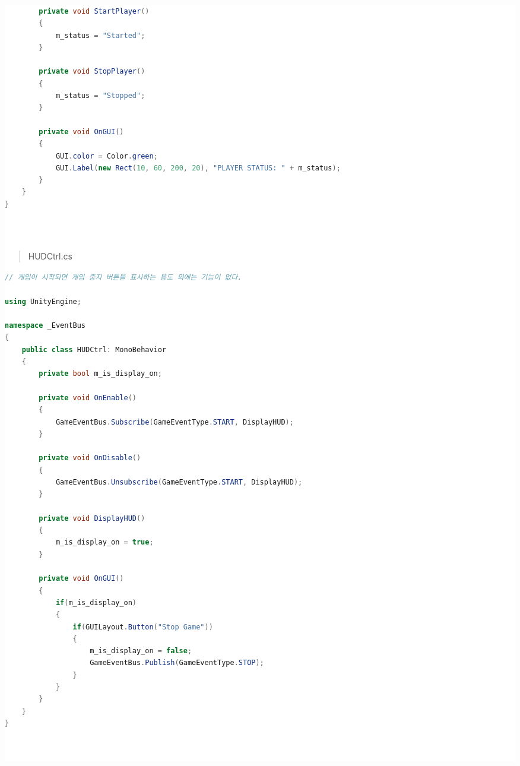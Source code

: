 ```C#
        private void StartPlayer()
        {
            m_status = "Started";
        }

        private void StopPlayer()
        {
            m_status = "Stopped";
        }

        private void OnGUI()
        {
            GUI.color = Color.green;
            GUI.Label(new Rect(10, 60, 200, 20), "PLAYER STATUS: " + m_status);
        }
    }
}
```
<br></br>

> HUDCtrl.cs
```C#
// 게임이 시작되면 게임 중지 버튼을 표시하는 용도 외에는 기능이 없다.

using UnityEngine;

namespace _EventBus
{
    public class HUDCtrl: MonoBehavior
    {
        private bool m_is_display_on;

        private void OnEnable()
        {
            GameEventBus.Subscribe(GameEventType.START, DisplayHUD);
        }

        private void OnDisable()
        {
            GameEventBus.Unsubscribe(GameEventType.START, DisplayHUD);
        }

        private void DisplayHUD()
        {
            m_is_display_on = true;
        }

        private void OnGUI()
        {
            if(m_is_display_on)
            {
                if(GUILayout.Button("Stop Game"))
                {
                    m_is_display_on = false;
                    GameEventBus.Publish(GameEventType.STOP);
                }
            }
        }
    }
}
```
<br></br>
